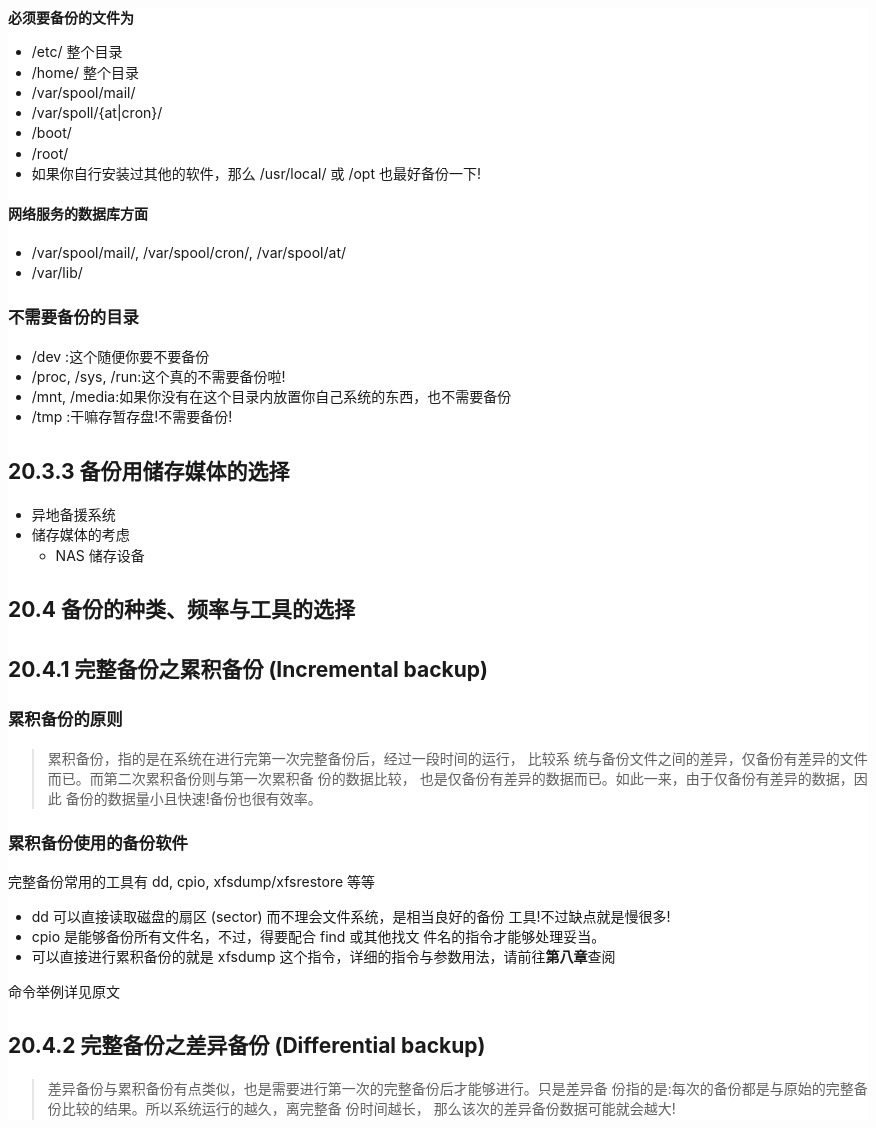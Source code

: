**必须要备份的文件为**

- /etc/ 整个目录 
- /home/ 整个目录 
- /var/spool/mail/ 
- /var/spoll/{at|cron}/ 
- /boot/
- /root/
- 如果你自行安装过其他的软件，那么 /usr/local/ 或 /opt 也最好备份一下!

#### 网络服务的数据库方面

- /var/spool/mail/, /var/spool/cron/, /var/spool/at/
- /var/lib/

### 不需要备份的目录

- /dev :这个随便你要不要备份
- /proc, /sys, /run:这个真的不需要备份啦!
- /mnt, /media:如果你没有在这个目录内放置你自己系统的东西，也不需要备份 
- /tmp :干嘛存暂存盘!不需要备份!

## 20.3.3 备份用储存媒体的选择

- 异地备援系统
- 储存媒体的考虑
  - NAS 储存设备

## 20.4 备份的种类、频率与工具的选择

## 20.4.1 完整备份之累积备份 (Incremental backup)

### 累积备份的原则

> 累积备份，指的是在系统在进行完第一次完整备份后，经过一段时间的运行， 比较系 统与备份文件之间的差异，仅备份有差异的文件而已。而第二次累积备份则与第一次累积备 份的数据比较， 也是仅备份有差异的数据而已。如此一来，由于仅备份有差异的数据，因此 备份的数据量小且快速!备份也很有效率。 

### 累积备份使用的备份软件

完整备份常用的工具有 dd, cpio, xfsdump/xfsrestore 等等

- dd 可以直接读取磁盘的扇区 (sector) 而不理会文件系统，是相当良好的备份 工具!不过缺点就是慢很多!
- cpio 是能够备份所有文件名，不过，得要配合 find 或其他找文 件名的指令才能够处理妥当。
- 可以直接进行累积备份的就是 xfsdump 这个指令，详细的指令与参数用法，请前往**第八章**查阅

命令举例详见原文

## 20.4.2 完整备份之差异备份 (Differential backup)

> 差异备份与累积备份有点类似，也是需要进行第一次的完整备份后才能够进行。只是差异备 份指的是:每次的备份都是与原始的完整备份比较的结果。所以系统运行的越久，离完整备 份时间越长， 那么该次的差异备份数据可能就会越大!
